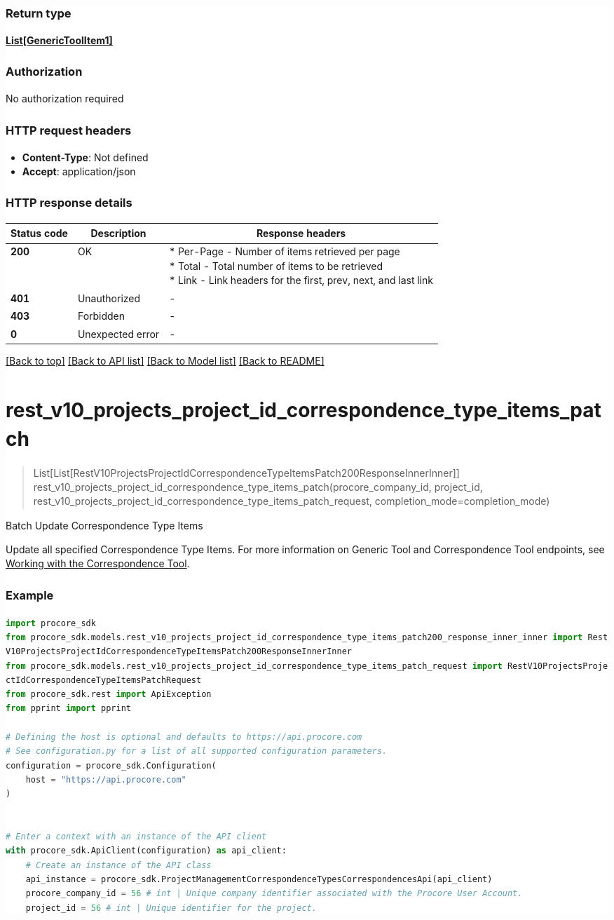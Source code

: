 ### Return type

[**List[GenericToolItem1]**](GenericToolItem1.md)

### Authorization

No authorization required

### HTTP request headers

 - **Content-Type**: Not defined
 - **Accept**: application/json

### HTTP response details

| Status code | Description | Response headers |
|-------------|-------------|------------------|
**200** | OK |  * Per-Page - Number of items retrieved per page <br>  * Total - Total number of items to be retrieved <br>  * Link - Link headers for the first, prev, next, and last link <br>  |
**401** | Unauthorized |  -  |
**403** | Forbidden |  -  |
**0** | Unexpected error |  -  |

[[Back to top]](#) [[Back to API list]](../README.md#documentation-for-api-endpoints) [[Back to Model list]](../README.md#documentation-for-models) [[Back to README]](../README.md)

# **rest_v10_projects_project_id_correspondence_type_items_patch**
> List[List[RestV10ProjectsProjectIdCorrespondenceTypeItemsPatch200ResponseInnerInner]] rest_v10_projects_project_id_correspondence_type_items_patch(procore_company_id, project_id, rest_v10_projects_project_id_correspondence_type_items_patch_request, completion_mode=completion_mode)

Batch Update Correspondence Type Items

Update all specified Correspondence Type Items.  For more information on Generic Tool and Correspondence Tool endpoints,  see [Working with the Correspondence Tool](/documentation/tutorial-correspondence).

### Example


```python
import procore_sdk
from procore_sdk.models.rest_v10_projects_project_id_correspondence_type_items_patch200_response_inner_inner import RestV10ProjectsProjectIdCorrespondenceTypeItemsPatch200ResponseInnerInner
from procore_sdk.models.rest_v10_projects_project_id_correspondence_type_items_patch_request import RestV10ProjectsProjectIdCorrespondenceTypeItemsPatchRequest
from procore_sdk.rest import ApiException
from pprint import pprint

# Defining the host is optional and defaults to https://api.procore.com
# See configuration.py for a list of all supported configuration parameters.
configuration = procore_sdk.Configuration(
    host = "https://api.procore.com"
)


# Enter a context with an instance of the API client
with procore_sdk.ApiClient(configuration) as api_client:
    # Create an instance of the API class
    api_instance = procore_sdk.ProjectManagementCorrespondenceTypesCorrespondencesApi(api_client)
    procore_company_id = 56 # int | Unique company identifier associated with the Procore User Account.
    project_id = 56 # int | Unique identifier for the project.
```